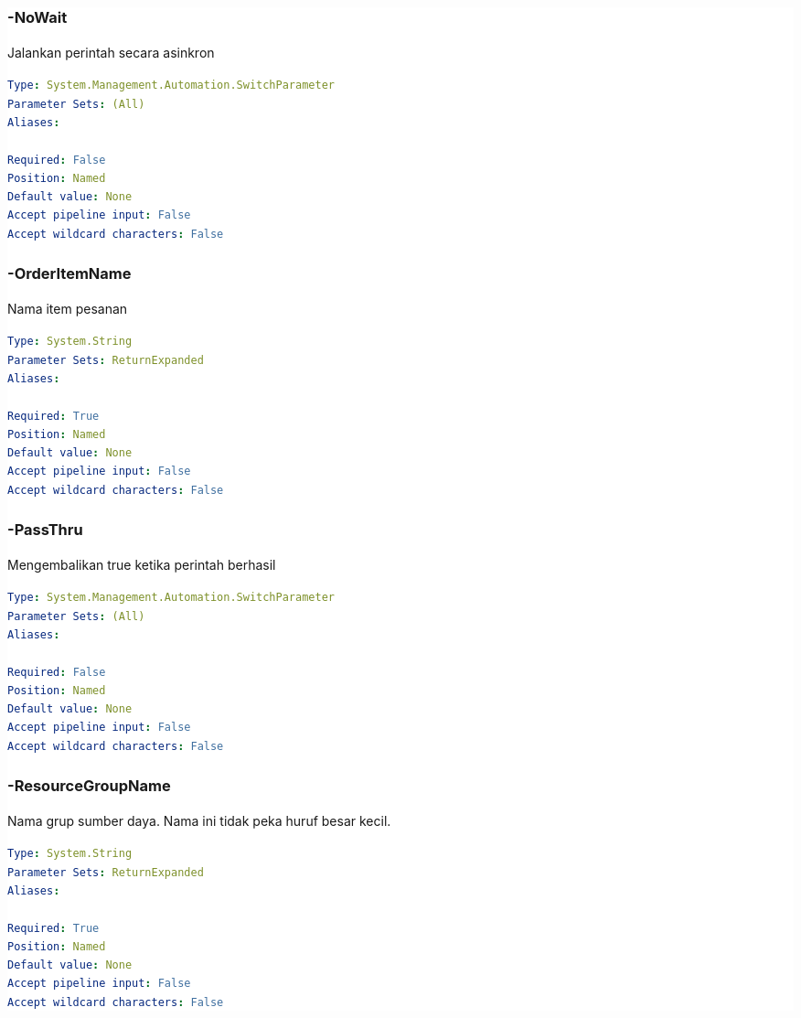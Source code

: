 ### -NoWait
Jalankan perintah secara asinkron

```yaml
Type: System.Management.Automation.SwitchParameter
Parameter Sets: (All)
Aliases:

Required: False
Position: Named
Default value: None
Accept pipeline input: False
Accept wildcard characters: False
```

### -OrderItemName
Nama item pesanan

```yaml
Type: System.String
Parameter Sets: ReturnExpanded
Aliases:

Required: True
Position: Named
Default value: None
Accept pipeline input: False
Accept wildcard characters: False
```

### -PassThru
Mengembalikan true ketika perintah berhasil

```yaml
Type: System.Management.Automation.SwitchParameter
Parameter Sets: (All)
Aliases:

Required: False
Position: Named
Default value: None
Accept pipeline input: False
Accept wildcard characters: False
```

### -ResourceGroupName
Nama grup sumber daya.
Nama ini tidak peka huruf besar kecil.

```yaml
Type: System.String
Parameter Sets: ReturnExpanded
Aliases:

Required: True
Position: Named
Default value: None
Accept pipeline input: False
Accept wildcard characters: False
```
